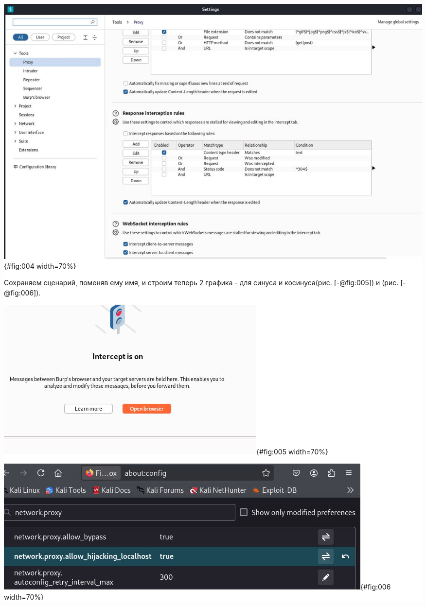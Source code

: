 ![График sin_plot](image/4.jpg){#fig:004 width=70%}


Сохраняем сценарий, поменяв ему имя, и строим теперь 2 графика - для синуса и косинуса(рис. [-@fig:005]) и (рис. [-@fig:006]).

![Код для sin_cos_plot](image/5.jpg){#fig:005 width=70%}

![График sin_cos_plot](image/6.jpg){#fig:006 width=70%}